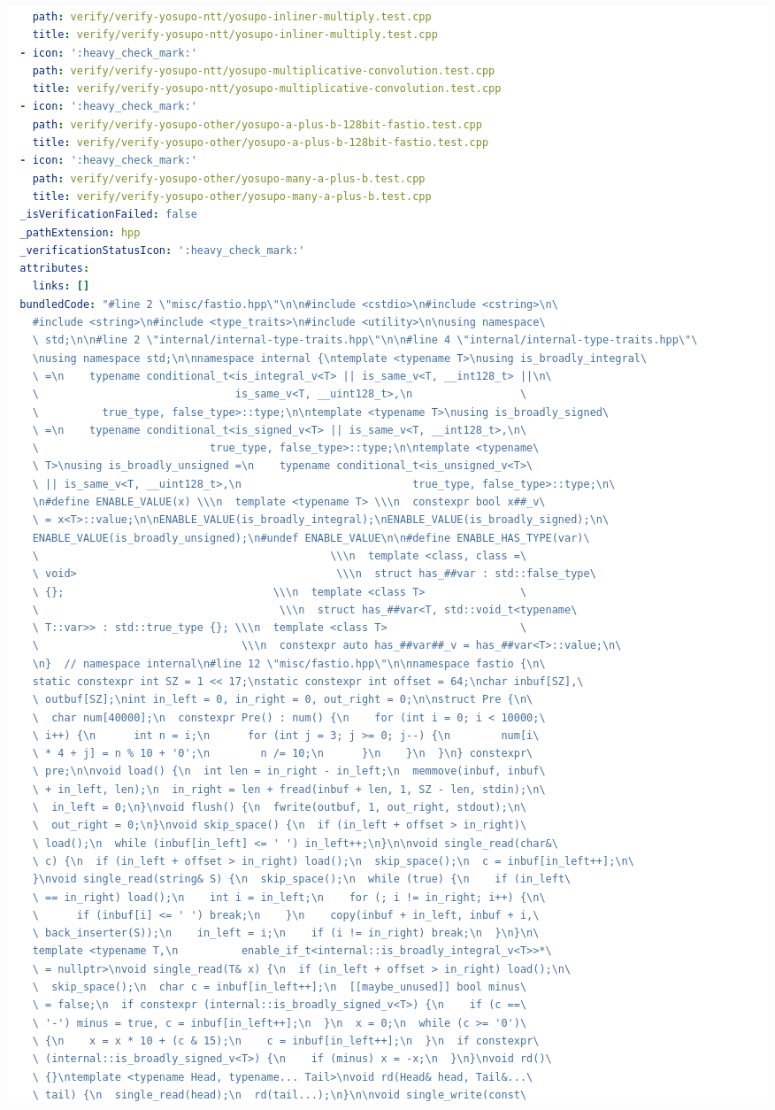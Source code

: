 ```yaml
    path: verify/verify-yosupo-ntt/yosupo-inliner-multiply.test.cpp
    title: verify/verify-yosupo-ntt/yosupo-inliner-multiply.test.cpp
  - icon: ':heavy_check_mark:'
    path: verify/verify-yosupo-ntt/yosupo-multiplicative-convolution.test.cpp
    title: verify/verify-yosupo-ntt/yosupo-multiplicative-convolution.test.cpp
  - icon: ':heavy_check_mark:'
    path: verify/verify-yosupo-other/yosupo-a-plus-b-128bit-fastio.test.cpp
    title: verify/verify-yosupo-other/yosupo-a-plus-b-128bit-fastio.test.cpp
  - icon: ':heavy_check_mark:'
    path: verify/verify-yosupo-other/yosupo-many-a-plus-b.test.cpp
    title: verify/verify-yosupo-other/yosupo-many-a-plus-b.test.cpp
  _isVerificationFailed: false
  _pathExtension: hpp
  _verificationStatusIcon: ':heavy_check_mark:'
  attributes:
    links: []
  bundledCode: "#line 2 \"misc/fastio.hpp\"\n\n#include <cstdio>\n#include <cstring>\n\
    #include <string>\n#include <type_traits>\n#include <utility>\n\nusing namespace\
    \ std;\n\n#line 2 \"internal/internal-type-traits.hpp\"\n\n#line 4 \"internal/internal-type-traits.hpp\"\
    \nusing namespace std;\n\nnamespace internal {\ntemplate <typename T>\nusing is_broadly_integral\
    \ =\n    typename conditional_t<is_integral_v<T> || is_same_v<T, __int128_t> ||\n\
    \                               is_same_v<T, __uint128_t>,\n                 \
    \          true_type, false_type>::type;\n\ntemplate <typename T>\nusing is_broadly_signed\
    \ =\n    typename conditional_t<is_signed_v<T> || is_same_v<T, __int128_t>,\n\
    \                           true_type, false_type>::type;\n\ntemplate <typename\
    \ T>\nusing is_broadly_unsigned =\n    typename conditional_t<is_unsigned_v<T>\
    \ || is_same_v<T, __uint128_t>,\n                           true_type, false_type>::type;\n\
    \n#define ENABLE_VALUE(x) \\\n  template <typename T> \\\n  constexpr bool x##_v\
    \ = x<T>::value;\n\nENABLE_VALUE(is_broadly_integral);\nENABLE_VALUE(is_broadly_signed);\n\
    ENABLE_VALUE(is_broadly_unsigned);\n#undef ENABLE_VALUE\n\n#define ENABLE_HAS_TYPE(var)\
    \                                              \\\n  template <class, class =\
    \ void>                                         \\\n  struct has_##var : std::false_type\
    \ {};                                 \\\n  template <class T>               \
    \                                      \\\n  struct has_##var<T, std::void_t<typename\
    \ T::var>> : std::true_type {}; \\\n  template <class T>                     \
    \                                \\\n  constexpr auto has_##var##_v = has_##var<T>::value;\n\
    \n}  // namespace internal\n#line 12 \"misc/fastio.hpp\"\n\nnamespace fastio {\n\
    static constexpr int SZ = 1 << 17;\nstatic constexpr int offset = 64;\nchar inbuf[SZ],\
    \ outbuf[SZ];\nint in_left = 0, in_right = 0, out_right = 0;\n\nstruct Pre {\n\
    \  char num[40000];\n  constexpr Pre() : num() {\n    for (int i = 0; i < 10000;\
    \ i++) {\n      int n = i;\n      for (int j = 3; j >= 0; j--) {\n        num[i\
    \ * 4 + j] = n % 10 + '0';\n        n /= 10;\n      }\n    }\n  }\n} constexpr\
    \ pre;\n\nvoid load() {\n  int len = in_right - in_left;\n  memmove(inbuf, inbuf\
    \ + in_left, len);\n  in_right = len + fread(inbuf + len, 1, SZ - len, stdin);\n\
    \  in_left = 0;\n}\nvoid flush() {\n  fwrite(outbuf, 1, out_right, stdout);\n\
    \  out_right = 0;\n}\nvoid skip_space() {\n  if (in_left + offset > in_right)\
    \ load();\n  while (inbuf[in_left] <= ' ') in_left++;\n}\n\nvoid single_read(char&\
    \ c) {\n  if (in_left + offset > in_right) load();\n  skip_space();\n  c = inbuf[in_left++];\n\
    }\nvoid single_read(string& S) {\n  skip_space();\n  while (true) {\n    if (in_left\
    \ == in_right) load();\n    int i = in_left;\n    for (; i != in_right; i++) {\n\
    \      if (inbuf[i] <= ' ') break;\n    }\n    copy(inbuf + in_left, inbuf + i,\
    \ back_inserter(S));\n    in_left = i;\n    if (i != in_right) break;\n  }\n}\n\
    template <typename T,\n          enable_if_t<internal::is_broadly_integral_v<T>>*\
    \ = nullptr>\nvoid single_read(T& x) {\n  if (in_left + offset > in_right) load();\n\
    \  skip_space();\n  char c = inbuf[in_left++];\n  [[maybe_unused]] bool minus\
    \ = false;\n  if constexpr (internal::is_broadly_signed_v<T>) {\n    if (c ==\
    \ '-') minus = true, c = inbuf[in_left++];\n  }\n  x = 0;\n  while (c >= '0')\
    \ {\n    x = x * 10 + (c & 15);\n    c = inbuf[in_left++];\n  }\n  if constexpr\
    \ (internal::is_broadly_signed_v<T>) {\n    if (minus) x = -x;\n  }\n}\nvoid rd()\
    \ {}\ntemplate <typename Head, typename... Tail>\nvoid rd(Head& head, Tail&...\
    \ tail) {\n  single_read(head);\n  rd(tail...);\n}\n\nvoid single_write(const\
```